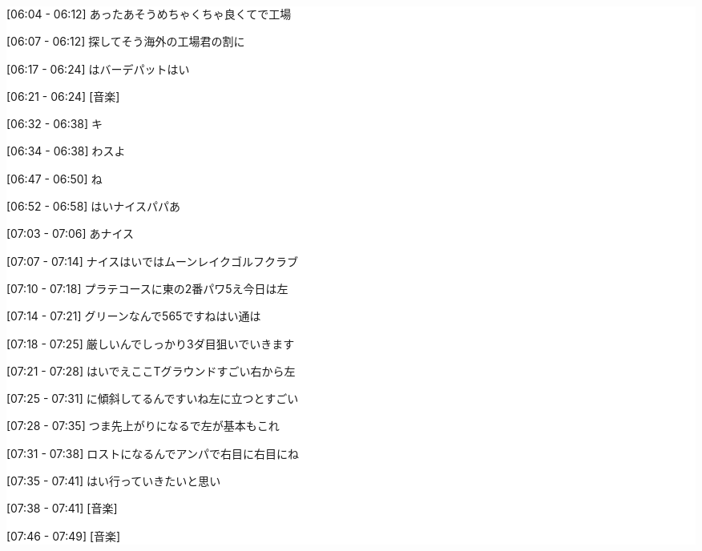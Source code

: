 [06:04 - 06:12]
あったあそうめちゃくちゃ良くてで工場

[06:07 - 06:12]
探してそう海外の工場君の割に

[06:17 - 06:24]
はバーデパットはい

[06:21 - 06:24]
[音楽]

[06:32 - 06:38]
キ

[06:34 - 06:38]
わスよ

[06:47 - 06:50]
ね

[06:52 - 06:58]
はいナイスパパあ

[07:03 - 07:06]
あナイス

[07:07 - 07:14]
ナイスはいではムーンレイクゴルフクラブ

[07:10 - 07:18]
プラテコースに東の2番パワ5え今日は左

[07:14 - 07:21]
グリーンなんで565ですねはい通は

[07:18 - 07:25]
厳しいんでしっかり3ダ目狙いでいきます

[07:21 - 07:28]
はいでえここTグラウンドすごい右から左

[07:25 - 07:31]
に傾斜してるんですいね左に立つとすごい

[07:28 - 07:35]
つま先上がりになるで左が基本もこれ

[07:31 - 07:38]
ロストになるんでアンパで右目に右目にね

[07:35 - 07:41]
はい行っていきたいと思い

[07:38 - 07:41]
[音楽]

[07:46 - 07:49]
[音楽]
